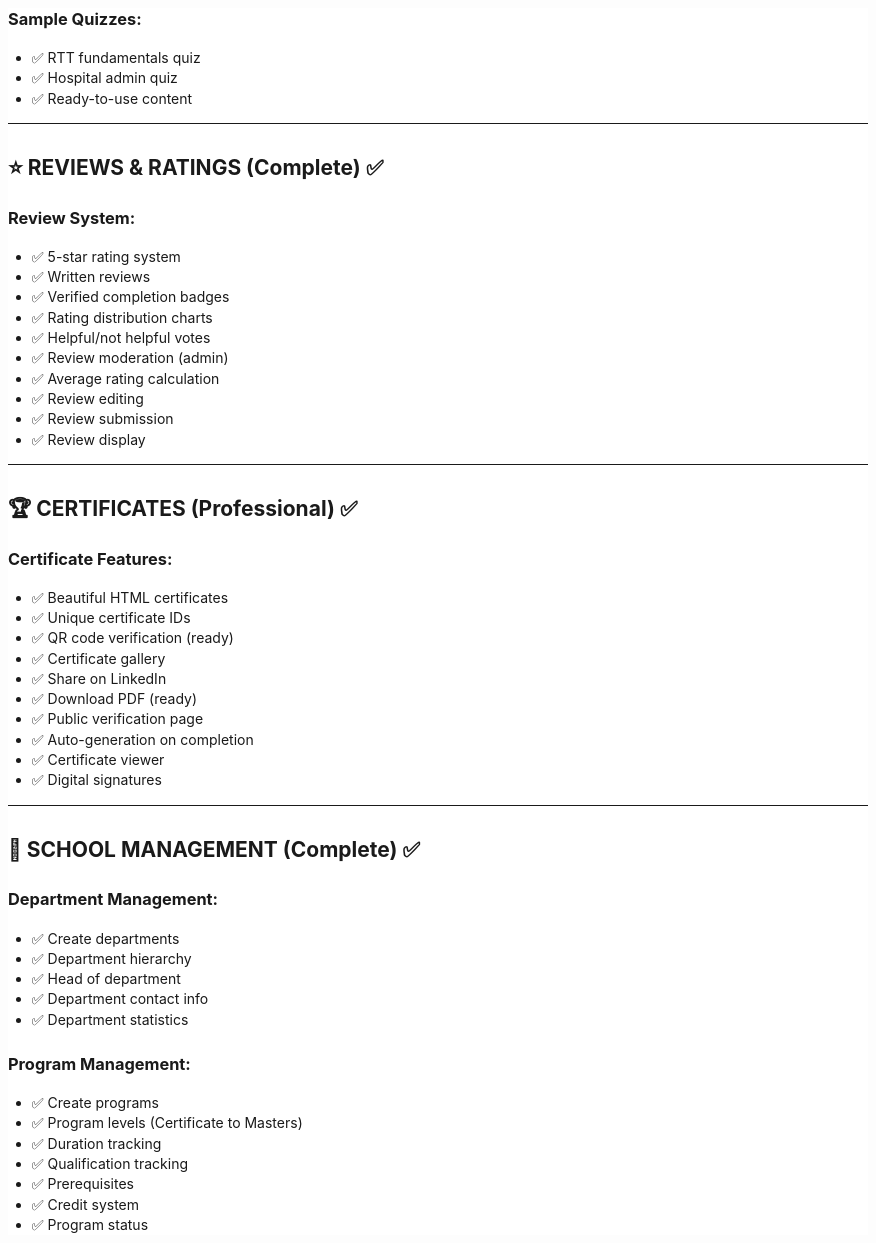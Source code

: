 ### **Sample Quizzes:**
- ✅ RTT fundamentals quiz
- ✅ Hospital admin quiz
- ✅ Ready-to-use content

---

## ⭐ REVIEWS & RATINGS (Complete) ✅

### **Review System:**
- ✅ 5-star rating system
- ✅ Written reviews
- ✅ Verified completion badges
- ✅ Rating distribution charts
- ✅ Helpful/not helpful votes
- ✅ Review moderation (admin)
- ✅ Average rating calculation
- ✅ Review editing
- ✅ Review submission
- ✅ Review display

---

## 🏆 CERTIFICATES (Professional) ✅

### **Certificate Features:**
- ✅ Beautiful HTML certificates
- ✅ Unique certificate IDs
- ✅ QR code verification (ready)
- ✅ Certificate gallery
- ✅ Share on LinkedIn
- ✅ Download PDF (ready)
- ✅ Public verification page
- ✅ Auto-generation on completion
- ✅ Certificate viewer
- ✅ Digital signatures

---

## 🏫 SCHOOL MANAGEMENT (Complete) ✅

### **Department Management:**
- ✅ Create departments
- ✅ Department hierarchy
- ✅ Head of department
- ✅ Department contact info
- ✅ Department statistics

### **Program Management:**
- ✅ Create programs
- ✅ Program levels (Certificate to Masters)
- ✅ Duration tracking
- ✅ Qualification tracking
- ✅ Prerequisites
- ✅ Credit system
- ✅ Program status
